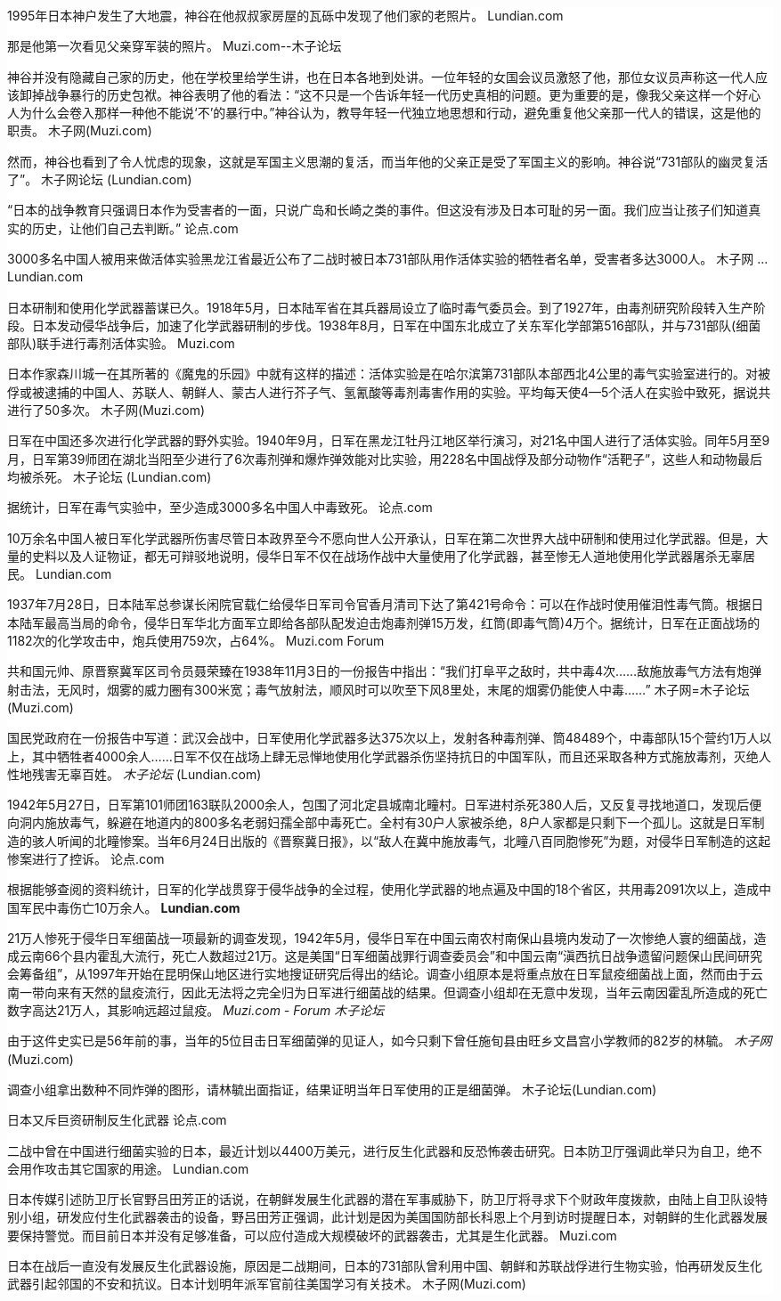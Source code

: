 1995年日本神户发生了大地震，神谷在他叔叔家房屋的瓦砾中发现了他们家的老照片。 Lundian.com

那是他第一次看见父亲穿军装的照片。 Muzi.com--木子论坛

神谷并没有隐藏自己家的历史，他在学校里给学生讲，也在日本各地到处讲。一位年轻的女国会议员激怒了他，那位女议员声称这一代人应该卸掉战争暴行的历史包袱。神谷表明了他的看法：“这不只是一个告诉年轻一代历史真相的问题。更为重要的是，像我父亲这样一个好心人为什么会卷入那样一种他不能说‘不’的暴行中。”神谷认为，教导年轻一代独立地思想和行动，避免重复他父亲那一代人的错误，这是他的职责。 木子网(Muzi.com)

然而，神谷也看到了令人忧虑的现象，这就是军国主义思潮的复活，而当年他的父亲正是受了军国主义的影响。神谷说“731部队的幽灵复活了”。 木子网论坛 (Lundian.com)

“日本的战争教育只强调日本作为受害者的一面，只说广岛和长崎之类的事件。但这没有涉及日本可耻的另一面。我们应当让孩子们知道真实的历史，让他们自己去判断。” 论点.com

3000多名中国人被用来做活体实验黑龙江省最近公布了二战时被日本731部队用作活体实验的牺牲者名单，受害者多达3000人。 木子网 ... Lundian.com

日本研制和使用化学武器蓄谋已久。1918年5月，日本陆军省在其兵器局设立了临时毒气委员会。到了1927年，由毒剂研究阶段转入生产阶段。日本发动侵华战争后，加速了化学武器研制的步伐。1938年8月，日军在中国东北成立了关东军化学部第516部队，并与731部队(细菌部队)联手进行毒剂活体实验。 Muzi.com

日本作家森川城一在其所著的《魔鬼的乐园》中就有这样的描述：活体实验是在哈尔滨第731部队本部西北4公里的毒气实验室进行的。对被俘或被逮捕的中国人、苏联人、朝鲜人、蒙古人进行芥子气、氢氰酸等毒剂毒害作用的实验。平均每天使4—5个活人在实验中致死，据说共进行了50多次。 木子网(Muzi.com)

日军在中国还多次进行化学武器的野外实验。1940年9月，日军在黑龙江牡丹江地区举行演习，对21名中国人进行了活体实验。同年5月至9月，日军第39师团在湖北当阳至少进行了6次毒剂弹和爆炸弹效能对比实验，用228名中国战俘及部分动物作“活靶子”，这些人和动物最后均被杀死。 木子论坛 (Lundian.com)

据统计，日军在毒气实验中，至少造成3000多名中国人中毒致死。 论点.com

10万余名中国人被日军化学武器所伤害尽管日本政界至今不愿向世人公开承认，日军在第二次世界大战中研制和使用过化学武器。但是，大量的史料以及人证物证，都无可辩驳地说明，侵华日军不仅在战场作战中大量使用了化学武器，甚至惨无人道地使用化学武器屠杀无辜居民。 Lundian.com

1937年7月28日，日本陆军总参谋长闲院官载仁给侵华日军司令官香月清司下达了第421号命令：可以在作战时使用催泪性毒气筒。根据日本陆军最高当局的命令，侵华日军华北方面军立即给各部队配发迫击炮毒剂弹15万发，红筒(即毒气筒)4万个。据统计，日军在正面战场的1182次的化学攻击中，炮兵使用759次，占64%。 Muzi.com Forum

共和国元帅、原晋察冀军区司令员聂荣臻在1938年11月3日的一份报告中指出：“我们打阜平之敌时，共中毒4次……敌施放毒气方法有炮弹射击法，无风时，烟雾的威力圈有300米宽；毒气放射法，顺风时可以吹至下风8里处，末尾的烟雾仍能使人中毒……” 木子网=木子论坛 (Muzi.com)

国民党政府在一份报告中写道：武汉会战中，日军使用化学武器多达375次以上，发射各种毒剂弹、筒48489个，中毒部队15个营约1万人以上，其中牺牲者4000余人……日军不仅在战场上肆无忌惮地使用化学武器杀伤坚持抗日的中国军队，而且还采取各种方式施放毒剂，灭绝人性地残害无辜百姓。 *木子论坛* (Lundian.com)

1942年5月27日，日军第101师团163联队2000余人，包围了河北定县城南北疃村。日军进村杀死380人后，又反复寻找地道口，发现后便向洞内施放毒气，躲避在地道内的800多名老弱妇孺全部中毒死亡。全村有30户人家被杀绝，8户人家都是只剩下一个孤儿。这就是日军制造的骇人听闻的北疃惨案。当年6月24日出版的《晋察冀日报》，以“敌人在冀中施放毒气，北疃八百同胞惨死”为题，对侵华日军制造的这起惨案进行了控诉。 论点.com

根据能够查阅的资料统计，日军的化学战贯穿于侵华战争的全过程，使用化学武器的地点遍及中国的18个省区，共用毒2091次以上，造成中国军民中毒伤亡10万余人。 **Lundian.com**

21万人惨死于侵华日军细菌战一项最新的调查发现，1942年5月，侵华日军在中国云南农村南保山县境内发动了一次惨绝人寰的细菌战，造成云南66个县内霍乱大流行，死亡人数超过21万。这是美国“日军细菌战罪行调查委员会”和中国云南“滇西抗日战争遗留问题保山民间研究会筹备组”，从1997年开始在昆明保山地区进行实地搜证研究后得出的结论。调查小组原本是将重点放在日军鼠疫细菌战上面，然而由于云南一带向来有天然的鼠疫流行，因此无法将之完全归为日军进行细菌战的结果。但调查小组却在无意中发现，当年云南因霍乱所造成的死亡数字高达21万人，其影响远超过鼠疫。 *Muzi.com - Forum 木子论坛*

由于这件史实已是56年前的事，当年的5位目击日军细菌弹的见证人，如今只剩下曾任施旬县由旺乡文昌宫小学教师的82岁的林毓。 *木子网*(Muzi.com)

调查小组拿出数种不同炸弹的图形，请林毓出面指证，结果证明当年日军使用的正是细菌弹。 木子论坛(Lundian.com)

日本又斥巨资研制反生化武器 论点.com

二战中曾在中国进行细菌实验的日本，最近计划以4400万美元，进行反生化武器和反恐怖袭击研究。日本防卫厅强调此举只为自卫，绝不会用作攻击其它国家的用途。 Lundian.com

日本传媒引述防卫厅长官野吕田芳正的话说，在朝鲜发展生化武器的潜在军事威胁下，防卫厅将寻求下个财政年度拨款，由陆上自卫队设特别小组，研发应付生化武器袭击的设备，野吕田芳正强调，此计划是因为美国国防部长科恩上个月到访时提醒日本，对朝鲜的生化武器发展要保持警觉。而目前日本并没有足够准备，可以应付造成大规模破坏的武器袭击，尤其是生化武器。 Muzi.com

日本在战后一直没有发展反生化武器设施，原因是二战期间，日本的731部队曾利用中国、朝鲜和苏联战俘进行生物实验，怕再研发反生化武器引起邻国的不安和抗议。日本计划明年派军官前往美国学习有关技术。 木子网(Muzi.com)
